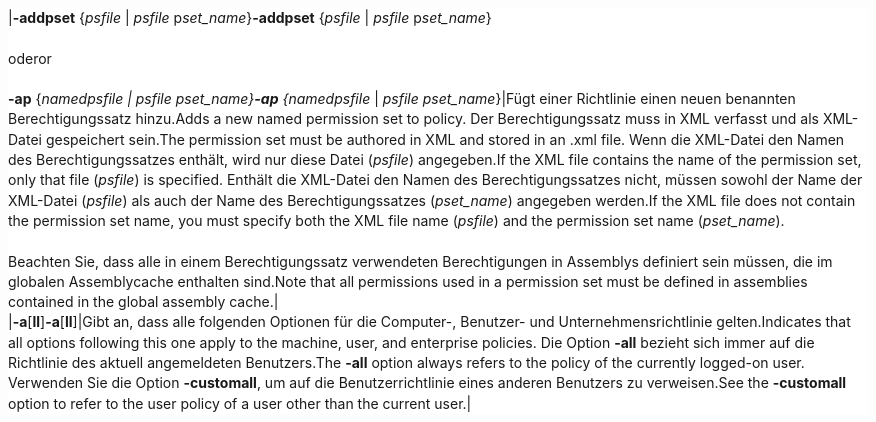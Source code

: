 |<span data-ttu-id="7ce09-153">**-addpset** {*psfile* &#124; *psfile* p*set_name*}</span><span class="sxs-lookup"><span data-stu-id="7ce09-153">**-addpset** {*psfile* &#124; *psfile* p*set_name*}</span></span><br /><br /> <span data-ttu-id="7ce09-154">oder</span><span class="sxs-lookup"><span data-stu-id="7ce09-154">or</span></span><br /><br /> <span data-ttu-id="7ce09-155">**-ap** {*named*_*psfile* &#124; *psfile* *pset_name*}</span><span class="sxs-lookup"><span data-stu-id="7ce09-155">**-ap** {*named*_*psfile* &#124; *psfile* *pset_name*}</span></span>|<span data-ttu-id="7ce09-156">Fügt einer Richtlinie einen neuen benannten Berechtigungssatz hinzu.</span><span class="sxs-lookup"><span data-stu-id="7ce09-156">Adds a new named permission set to policy.</span></span> <span data-ttu-id="7ce09-157">Der Berechtigungssatz muss in XML verfasst und als XML-Datei gespeichert sein.</span><span class="sxs-lookup"><span data-stu-id="7ce09-157">The permission set must be authored in XML and stored in an .xml file.</span></span> <span data-ttu-id="7ce09-158">Wenn die XML-Datei den Namen des Berechtigungssatzes enthält, wird nur diese Datei (*psfile*) angegeben.</span><span class="sxs-lookup"><span data-stu-id="7ce09-158">If the XML file contains the name of the permission set, only that file (*psfile*) is specified.</span></span> <span data-ttu-id="7ce09-159">Enthält die XML-Datei den Namen des Berechtigungssatzes nicht, müssen sowohl der Name der XML-Datei (*psfile*) als auch der Name des Berechtigungssatzes (*pset_name*) angegeben werden.</span><span class="sxs-lookup"><span data-stu-id="7ce09-159">If the XML file does not contain the permission set name, you must specify both the XML file name (*psfile*) and the permission set name (*pset_name*).</span></span><br /><br /> <span data-ttu-id="7ce09-160">Beachten Sie, dass alle in einem Berechtigungssatz verwendeten Berechtigungen in Assemblys definiert sein müssen, die im globalen Assemblycache enthalten sind.</span><span class="sxs-lookup"><span data-stu-id="7ce09-160">Note that all permissions used in a permission set must be defined in assemblies contained in the global assembly cache.</span></span>|  
|<span data-ttu-id="7ce09-161">**-a**[**ll**]</span><span class="sxs-lookup"><span data-stu-id="7ce09-161">**-a**[**ll**]</span></span>|<span data-ttu-id="7ce09-162">Gibt an, dass alle folgenden Optionen für die Computer-, Benutzer- und Unternehmensrichtlinie gelten.</span><span class="sxs-lookup"><span data-stu-id="7ce09-162">Indicates that all options following this one apply to the machine, user, and enterprise policies.</span></span> <span data-ttu-id="7ce09-163">Die Option **-all** bezieht sich immer auf die Richtlinie des aktuell angemeldeten Benutzers.</span><span class="sxs-lookup"><span data-stu-id="7ce09-163">The **-all** option always refers to the policy of the currently logged-on user.</span></span> <span data-ttu-id="7ce09-164">Verwenden Sie die Option **-customall**, um auf die Benutzerrichtlinie eines anderen Benutzers zu verweisen.</span><span class="sxs-lookup"><span data-stu-id="7ce09-164">See the **-customall** option to refer to the user policy of a user other than the current user.</span></span>|  